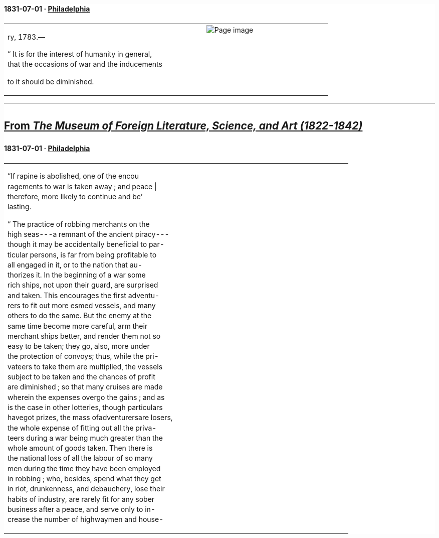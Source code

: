 #### 1831-07-01 &middot; [Philadelphia](http://dbpedia.org/resource/Philadelphia)

<table style="width: 100%;"><tr><td style="width: 50%">

  
ry, 1783.—  
  
“ It is for the interest of humanity in general,  
that the occasions of war and the inducements  
  
  
  
to it should be diminished.
</td><td style="width: 50%; max-height: 75%; margin: auto; display: block;">
<img alt="Page image" src="https://iiif.archive.org/iiif/sim_museum-of-foreign-literature-science-and-art_1831-07_19_109&#0036;106/pct:46.576577,86.651835,37.297297,4.644049/600,/0/default.jpg"/>
</td>
</tr></table>

---

## [From _The Museum of Foreign Literature, Science, and Art (1822-1842)_](https://archive.org/details/sim_museum-of-foreign-literature-science-and-art_1831-07_19_109/page/n107/mode/1up?view=theater)

#### 1831-07-01 &middot; [Philadelphia](http://dbpedia.org/resource/Philadelphia)

<table style="width: 100%;"><tr><td style="width: 50%">

  
  
“If rapine is abolished, one of the encou  
ragements to war is taken away ; and peace |  
therefore, more likely to continue and be’  
lasting.  
  
“ The practice of robbing merchants on the  
high seas---a remnant of the ancient piracy---  
though it may be accidentally beneficial to par-  
ticular persons, is far from being profitable to  
all engaged in it, or to the nation that au-  
thorizes it. In the beginning of a war some  
rich ships, not upon their guard, are surprised  
and taken. This encourages the first adventu-  
rers to fit out more esmed vessels, and many  
others to do the same. But the enemy at the  
same time become more careful, arm their  
merchant ships better, and render them not so  
easy to be taken; they go, also, more under  
the protection of convoys; thus, while the pri-  
vateers to take them are multiplied, the vessels  
subject to be taken and the chances of profit  
are diminished ; so that many cruises are made  
wherein the expenses overgo the gains ; and as  
is the case in other lotteries, though particulars  
havegot prizes, the mass ofadventurersare losers,  
the whole expense of fitting out all the priva-  
teers during a war being much greater than the  
whole amount of goods taken. Then there is  
the national loss of all the labour of so many  
men during the time they have been employed  
in robbing ; who, besides, spend what they get  
in riot, drunkenness, and debauchery, lose their  
habits of industry, are rarely fit for any sober  
business after a peace, and serve only to in-  
crease the number of highwaymen and house-  